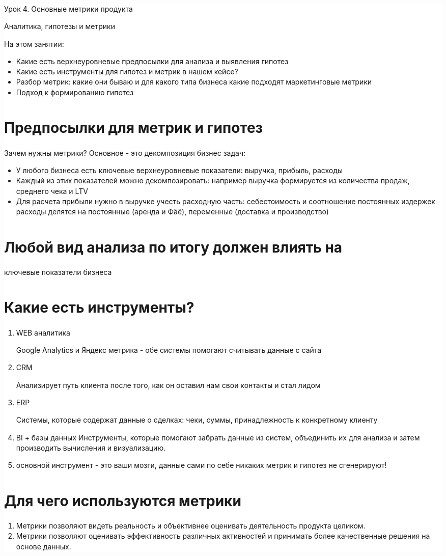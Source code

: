 Урок 4. Основные метрики продукта

Аналитика, гипотезы и метрики

На этом занятии:

+ Какие есть верхнеуровневые предпосылки для анализа и выявления гипотез
+ Какие есть инструменты для гипотез и метрик в нашем кейсе?
+ Разбор метрик: какие они бываю и для какого типа бизнеса какие подходят маркетинговые метрики
+ Подход к формированию гипотез

# Предпосылки для метрик и гипотез

Зачем нужны метрики?
Основное - это декомпозиция бизнес задач:

+ У любого бизнеса есть ключевые верхнеуровневые показатели: выручка, прибыль, расходы
+ Каждый из этих показателей можно декомпозировать: например выручка формируется из количества продаж, среднего чека и LTV
+ Для расчета прибыли нужно в выручке учесть расходную часть: себестоимость и соотношение постоянных издержек расходы делятся на постоянные (аренда и Фȁȅ), переменные (доставка и производство)

# Любой вид анализа по итогу должен влиять на 
ключевые показатели бизнеса

# Какие есть инструменты?

1. WEB аналитика
    
    Google Analytics и Яндекс метрика - обе системы помогают считывать данные с сайта

2. CRM
    
    Анализирует путь клиента после того, как он 
оставил нам свои контакты и стал лидом

3. ERP
    
    Системы, которые содержат данные о сделках: чеки, суммы, принадлежность к конкретному клиенту

4. BI + базы данных
    Инструменты, которые помогают забрать данные из систем, объединить их для анализа и затем производить вычисления и визуализацию.

5. основной инструмент - это ваши мозги, данные сами по себе никаких метрик и гипотез не сгенерируют!

# Для чего используются метрики

1. Метрики позволяют видеть реальность и объективнее оценивать деятельность продукта целиком.
2. Метрики позволяют оценивать эффективность различных активностей и принимать более качественные решения на основе данных.

